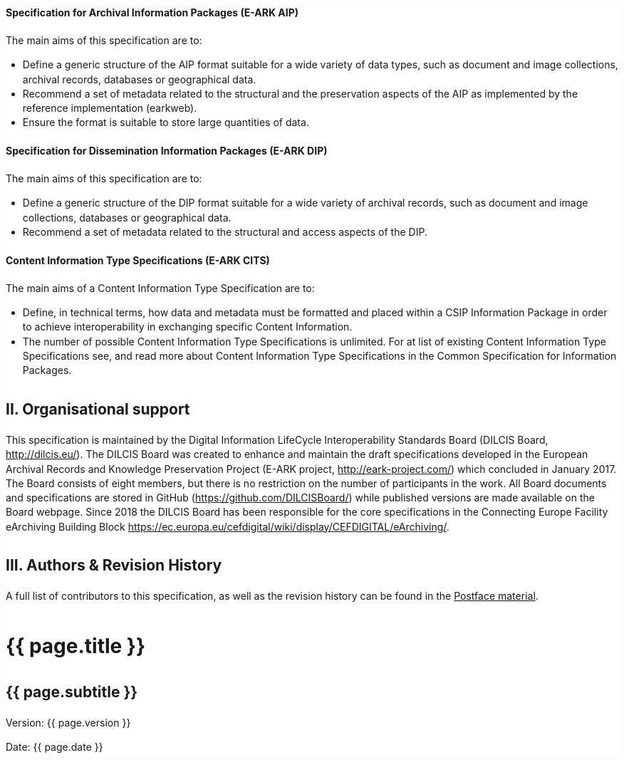 #### Specification for Archival Information Packages (E-ARK AIP)
The main aims of this specification are to:

- Define a generic structure of the AIP format suitable for a wide variety of data types, such as document and image collections, archival records, databases or geographical data.
- Recommend a set of metadata related to the structural and the preservation aspects of the AIP as implemented by the reference implementation (earkweb).
- Ensure the format is suitable to store large quantities of data.

#### Specification for Dissemination Information Packages (E-ARK DIP)
The main aims of this specification are to:

- Define a generic structure of the DIP format suitable for a wide variety of archival records, such as document and image collections, databases or geographical data.
- Recommend a set of metadata related to the structural and access aspects of the DIP.

#### Content Information Type Specifications (E-ARK CITS)
The main aims of a Content Information Type Specification are to:

- Define, in technical terms, how data and metadata must be formatted and placed within a CSIP Information Package in order to achieve interoperability in exchanging specific Content Information.
- The number of possible Content Information Type Specifications is unlimited. For at list of existing Content Information Type Specifications see, and read more about  Content Information Type Specifications in the Common Specification for Information Packages.

## II. Organisational support
This specification is maintained by the Digital Information LifeCycle Interoperability Standards Board (DILCIS Board, <http://dilcis.eu/>). The DILCIS Board was created to enhance and maintain the draft specifications developed in the European Archival Records and Knowledge Preservation Project (E-ARK project, <http://eark-project.com/>) which concluded in January 2017. The Board consists of eight members, but there is no restriction on the number of participants in the work. All Board documents and specifications are stored in GitHub (<https://github.com/DILCISBoard/>) while published versions are made available on the Board webpage. Since 2018 the DILCIS Board has been responsible for the core specifications in the Connecting Europe Facility eArchiving Building Block <https://ec.europa.eu/cefdigital/wiki/display/CEFDIGITAL/eArchiving/>.

## III. Authors & Revision History
A full list of contributors to this specification, as well as the revision history can be found in the [Postface material](#postface).

{{ page.title }}
================

{{ page.subtitle }}
-------------------

Version: {{ page.version }}

Date: {{ page.date }}

